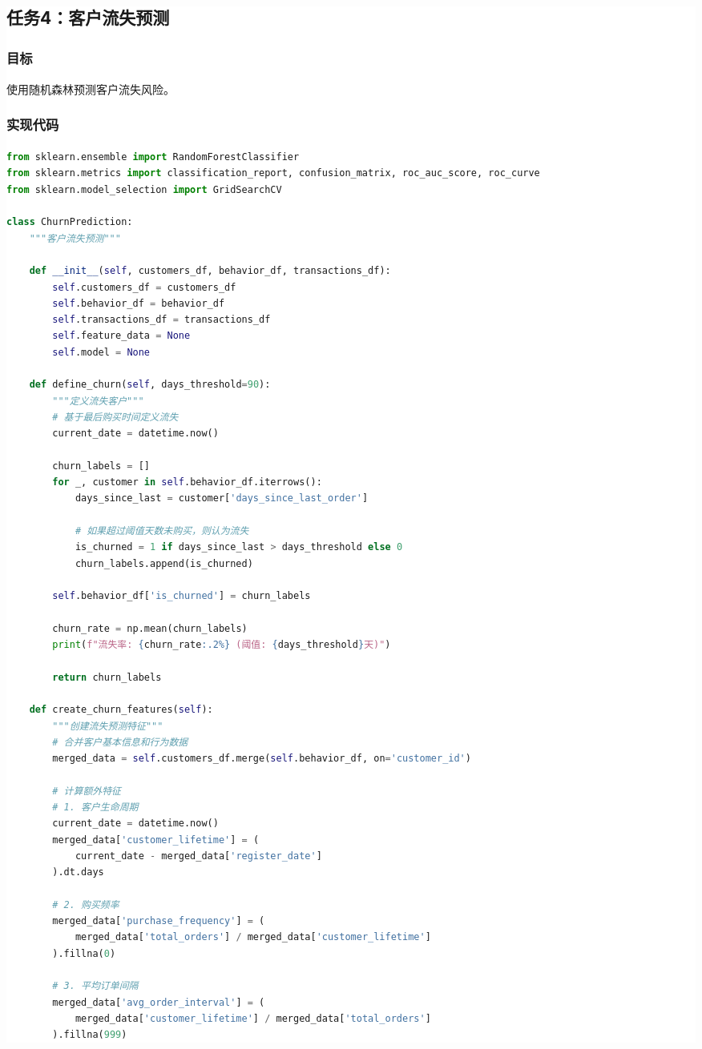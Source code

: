 ## 任务4：客户流失预测

### 目标
使用随机森林预测客户流失风险。

### 实现代码

```python
from sklearn.ensemble import RandomForestClassifier
from sklearn.metrics import classification_report, confusion_matrix, roc_auc_score, roc_curve
from sklearn.model_selection import GridSearchCV

class ChurnPrediction:
    """客户流失预测"""
    
    def __init__(self, customers_df, behavior_df, transactions_df):
        self.customers_df = customers_df
        self.behavior_df = behavior_df
        self.transactions_df = transactions_df
        self.feature_data = None
        self.model = None
        
    def define_churn(self, days_threshold=90):
        """定义流失客户"""
        # 基于最后购买时间定义流失
        current_date = datetime.now()
        
        churn_labels = []
        for _, customer in self.behavior_df.iterrows():
            days_since_last = customer['days_since_last_order']
            
            # 如果超过阈值天数未购买，则认为流失
            is_churned = 1 if days_since_last > days_threshold else 0
            churn_labels.append(is_churned)
        
        self.behavior_df['is_churned'] = churn_labels
        
        churn_rate = np.mean(churn_labels)
        print(f"流失率: {churn_rate:.2%} (阈值: {days_threshold}天)")
        
        return churn_labels
    
    def create_churn_features(self):
        """创建流失预测特征"""
        # 合并客户基本信息和行为数据
        merged_data = self.customers_df.merge(self.behavior_df, on='customer_id')
        
        # 计算额外特征
        # 1. 客户生命周期
        current_date = datetime.now()
        merged_data['customer_lifetime'] = (
            current_date - merged_data['register_date']
        ).dt.days
        
        # 2. 购买频率
        merged_data['purchase_frequency'] = (
            merged_data['total_orders'] / merged_data['customer_lifetime']
        ).fillna(0)
        
        # 3. 平均订单间隔
        merged_data['avg_order_interval'] = (
            merged_data['customer_lifetime'] / merged_data['total_orders']
        ).fillna(999)
```